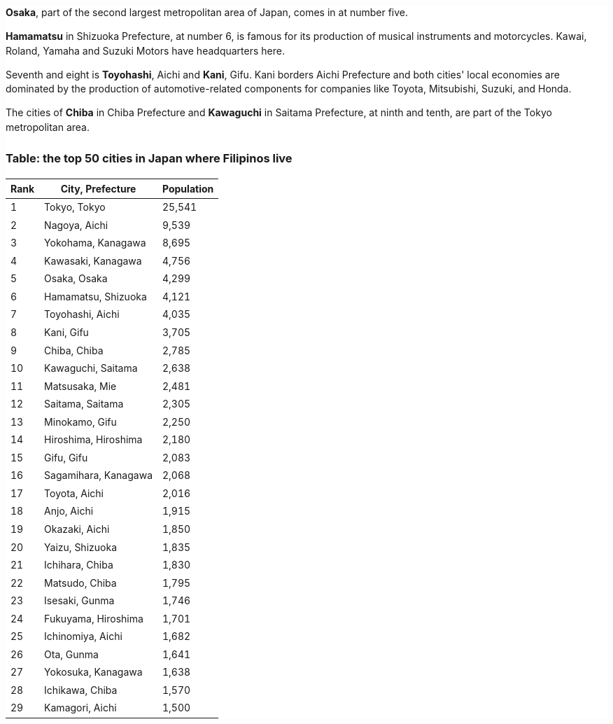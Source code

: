 **Osaka**, part of the second largest metropolitan area of Japan, comes in at number five.

**Hamamatsu** in Shizuoka Prefecture, at number 6, is famous for its production of musical instruments and motorcycles. Kawai, Roland, Yamaha and Suzuki Motors have headquarters here.

Seventh and eight is **Toyohashi**, Aichi and **Kani**, Gifu. Kani borders Aichi Prefecture and both cities' local economies are dominated by the production of automotive-related components for companies like Toyota, Mitsubishi, Suzuki, and Honda.

The cities of **Chiba** in Chiba Prefecture and **Kawaguchi** in Saitama Prefecture, at ninth and tenth, are part of the Tokyo metropolitan area.

### Table: the top 50 cities in Japan where Filipinos live

|Rank|City, Prefecture    |Population|
|----|--------------------|----------|
|1   |Tokyo, Tokyo        | 25,541   |
|2   |Nagoya, Aichi       | 9,539    |
|3   |Yokohama, Kanagawa  | 8,695    |
|4   |Kawasaki, Kanagawa  | 4,756    |
|5   |Osaka, Osaka        | 4,299    |
|6   |Hamamatsu, Shizuoka | 4,121    |
|7   |Toyohashi, Aichi    | 4,035    |
|8   |Kani, Gifu          | 3,705    |
|9   |Chiba, Chiba        | 2,785    |
|10  |Kawaguchi, Saitama  | 2,638    |
|11  |Matsusaka, Mie      | 2,481    |
|12  |Saitama, Saitama    | 2,305    |
|13  |Minokamo, Gifu      | 2,250    |
|14  |Hiroshima, Hiroshima| 2,180    |
|15  |Gifu, Gifu          | 2,083    |
|16  |Sagamihara, Kanagawa| 2,068    |
|17  |Toyota, Aichi       | 2,016    |
|18  |Anjo, Aichi         | 1,915    |
|19  |Okazaki, Aichi      | 1,850    |
|20  |Yaizu, Shizuoka     | 1,835    |
|21  |Ichihara, Chiba     | 1,830    |
|22  |Matsudo, Chiba      | 1,795    |
|23  |Isesaki, Gunma      | 1,746    |
|24  |Fukuyama, Hiroshima | 1,701    |
|25  |Ichinomiya, Aichi   | 1,682    |
|26  |Ota, Gunma          | 1,641    |
|27  |Yokosuka, Kanagawa  | 1,638    |
|28  |Ichikawa, Chiba     | 1,570    |
|29  |Kamagori, Aichi     | 1,500    |